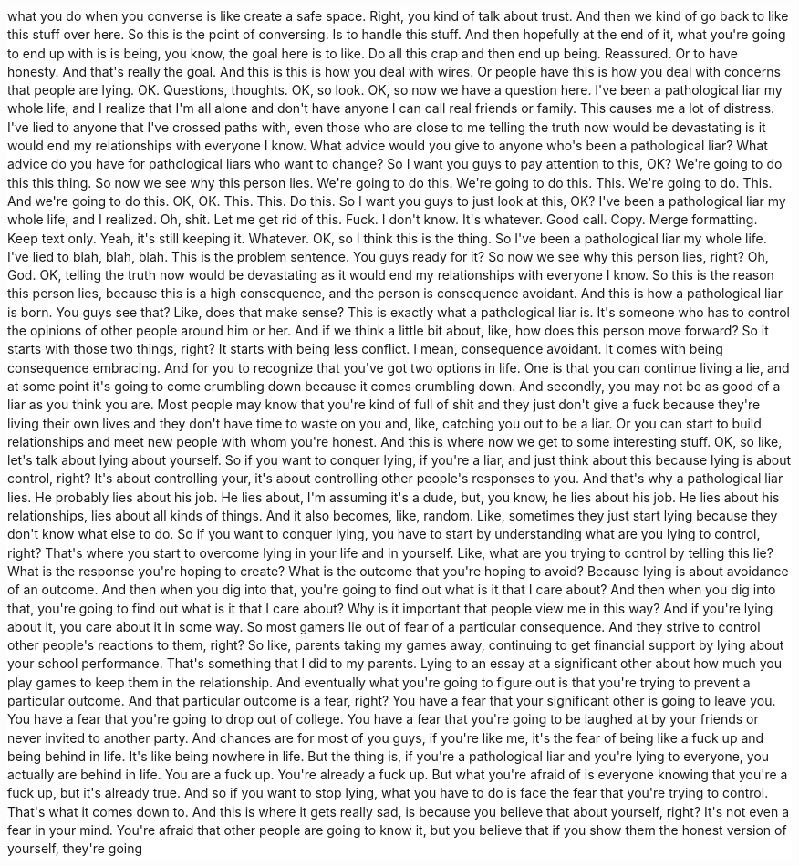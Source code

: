 what you do when you converse is like create a safe space. Right, you kind of talk about trust. And then we kind of go back to like this stuff over here. So this is the point of conversing. Is to handle this stuff. And then hopefully at the end of it, what you're going to end up with is is being, you know, the goal here is to like. Do all this crap and then end up being. Reassured. Or to have honesty. And that's really the goal. And this is this is how you deal with wires. Or people have this is how you deal with concerns that people are lying. OK. Questions, thoughts. OK, so look. OK, so now we have a question here. I've been a pathological liar my whole life, and I realize that I'm all alone and don't have anyone I can call real friends or family. This causes me a lot of distress. I've lied to anyone that I've crossed paths with, even those who are close to me telling the truth now would be devastating is it would end my relationships with everyone I know. What advice would you give to anyone who's been a pathological liar? What advice do you have for pathological liars who want to change? So I want you guys to pay attention to this, OK? We're going to do this this thing. So now we see why this person lies. We're going to do this. We're going to do this. This. We're going to do. This. And we're going to do this. OK, OK. This. This. Do this. So I want you guys to just look at this, OK? I've been a pathological liar my whole life, and I realized. Oh, shit. Let me get rid of this. Fuck. I don't know. It's whatever. Good call. Copy. Merge formatting. Keep text only. Yeah, it's still keeping it. Whatever. OK, so I think this is the thing. So I've been a pathological liar my whole life. I've lied to blah, blah, blah. This is the problem sentence. You guys ready for it? So now we see why this person lies, right? Oh, God. OK, telling the truth now would be devastating as it would end my relationships with everyone I know. So this is the reason this person lies, because this is a high consequence, and the person is consequence avoidant. And this is how a pathological liar is born. You guys see that? Like, does that make sense? This is exactly what a pathological liar is. It's someone who has to control the opinions of other people around him or her. And if we think a little bit about, like, how does this person move forward? So it starts with those two things, right? It starts with being less conflict. I mean, consequence avoidant. It comes with being consequence embracing. And for you to recognize that you've got two options in life. One is that you can continue living a lie, and at some point it's going to come crumbling down because it comes crumbling down. And secondly, you may not be as good of a liar as you think you are. Most people may know that you're kind of full of shit and they just don't give a fuck because they're living their own lives and they don't have time to waste on you and, like, catching you out to be a liar. Or you can start to build relationships and meet new people with whom you're honest. And this is where now we get to some interesting stuff. OK, so like, let's talk about lying about yourself. So if you want to conquer lying, if you're a liar, and just think about this because lying is about control, right? It's about controlling your, it's about controlling other people's responses to you. And that's why a pathological liar lies. He probably lies about his job. He lies about, I'm assuming it's a dude, but, you know, he lies about his job. He lies about his relationships, lies about all kinds of things. And it also becomes, like, random. Like, sometimes they just start lying because they don't know what else to do. So if you want to conquer lying, you have to start by understanding what are you lying to control, right? That's where you start to overcome lying in your life and in yourself. Like, what are you trying to control by telling this lie? What is the response you're hoping to create? What is the outcome that you're hoping to avoid? Because lying is about avoidance of an outcome. And then when you dig into that, you're going to find out what is it that I care about? And then when you dig into that, you're going to find out what is it that I care about? Why is it important that people view me in this way? And if you're lying about it, you care about it in some way. So most gamers lie out of fear of a particular consequence. And they strive to control other people's reactions to them, right? So like, parents taking my games away, continuing to get financial support by lying about your school performance. That's something that I did to my parents. Lying to an essay at a significant other about how much you play games to keep them in the relationship. And eventually what you're going to figure out is that you're trying to prevent a particular outcome. And that particular outcome is a fear, right? You have a fear that your significant other is going to leave you. You have a fear that you're going to drop out of college. You have a fear that you're going to be laughed at by your friends or never invited to another party. And chances are for most of you guys, if you're like me, it's the fear of being like a fuck up and being behind in life. It's like being nowhere in life. But the thing is, if you're a pathological liar and you're lying to everyone, you actually are behind in life. You are a fuck up. You're already a fuck up. But what you're afraid of is everyone knowing that you're a fuck up, but it's already true. And so if you want to stop lying, what you have to do is face the fear that you're trying to control. That's what it comes down to. And this is where it gets really sad, is because you believe that about yourself, right? It's not even a fear in your mind. You're afraid that other people are going to know it, but you believe that if you show them the honest version of yourself, they're going
